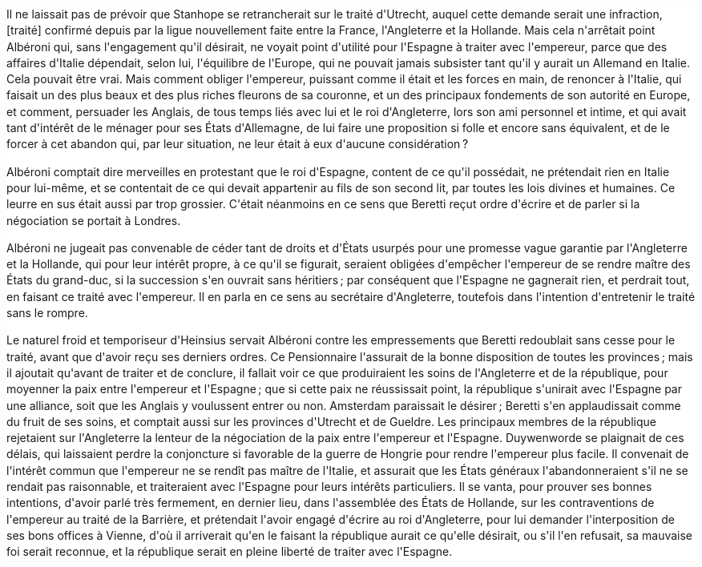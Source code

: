 Il ne laissait pas de prévoir que Stanhope se retrancherait sur le traité
d'Utrecht, auquel cette demande serait une infraction, [traité] confirmé
depuis par la ligue nouvellement faite entre la France, l'Angleterre et la
Hollande. Mais cela n'arrêtait point Albéroni qui, sans l'engagement qu'il
désirait, ne voyait point d'utilité pour l'Espagne à traiter avec l'empereur,
parce que des affaires d'Italie dépendait, selon lui, l'équilibre de l'Europe,
qui ne pouvait jamais subsister tant qu'il y aurait un Allemand en Italie.
Cela pouvait être vrai. Mais comment obliger l'empereur, puissant comme il
était et les forces en main, de renoncer à l'Italie, qui faisait un des plus
beaux et des plus riches fleurons de sa couronne, et un des principaux
fondements de son autorité en Europe, et comment, persuader les Anglais, de
tous temps liés avec lui et le roi d'Angleterre, lors son ami personnel et
intime, et qui avait tant d'intérêt de le ménager pour ses États d'Allemagne,
de lui faire une proposition si folle et encore sans équivalent, et de le
forcer à cet abandon qui, par leur situation, ne leur était à eux d'aucune
considération ?

Albéroni comptait dire merveilles en protestant que le roi d'Espagne, content
de ce qu'il possédait, ne prétendait rien en Italie pour lui-même, et se
contentait de ce qui devait appartenir au fils de son second lit, par toutes
les lois divines et humaines. Ce leurre en sus était aussi par trop grossier.
C'était néanmoins en ce sens que Beretti reçut ordre d'écrire et de parler si
la négociation se portait à Londres.

Albéroni ne jugeait pas convenable de céder tant de droits et d'États usurpés
pour une promesse vague garantie par l'Angleterre et la Hollande, qui pour
leur intérêt propre, à ce qu'il se figurait, seraient obligées d'empêcher
l'empereur de se rendre maître des États du grand-duc, si la succession s'en
ouvrait sans héritiers ; par conséquent que l'Espagne ne gagnerait rien, et
perdrait tout, en faisant ce traité avec l'empereur. Il en parla en ce sens au
secrétaire d'Angleterre, toutefois dans l'intention d'entretenir le traité
sans le rompre.

Le naturel froid et temporiseur d'Heinsius servait Albéroni contre les
empressements que Beretti redoublait sans cesse pour le traité, avant que
d'avoir reçu ses derniers ordres. Ce Pensionnaire l'assurait de la bonne
disposition de toutes les provinces ; mais il ajoutait qu'avant de traiter et
de conclure, il fallait voir ce que produiraient les soins de l'Angleterre et
de la république, pour moyenner la paix entre l'empereur et l'Espagne ; que si
cette paix ne réussissait point, la république s'unirait avec l'Espagne par
une alliance, soit que les Anglais y voulussent entrer ou non. Amsterdam
paraissait le désirer ; Beretti s'en applaudissait comme du fruit de ses soins,
et comptait aussi sur les provinces d'Utrecht et de Gueldre. Les principaux
membres de la république rejetaient sur l'Angleterre la lenteur de la
négociation de la paix entre l'empereur et l'Espagne. Duywenworde se plaignait
de ces délais, qui laissaient perdre la conjoncture si favorable de la guerre
de Hongrie pour rendre l'empereur plus facile. Il convenait de l'intérêt
commun que l'empereur ne se rendît pas maître de l'Italie, et assurait que les
États généraux l'abandonneraient s'il ne se rendait pas raisonnable, et
traiteraient avec l'Espagne pour leurs intérêts particuliers. Il se vanta,
pour prouver ses bonnes intentions, d'avoir parlé très fermement, en dernier
lieu, dans l'assemblée des États de Hollande, sur les contraventions de
l'empereur au traité de la Barrière, et prétendait l'avoir engagé d'écrire au
roi d'Angleterre, pour lui demander l'interposition de ses bons offices à
Vienne, d'où il arriverait qu'en le faisant la république aurait ce qu'elle
désirait, ou s'il l'en refusait, sa mauvaise foi serait reconnue, et la
république serait en pleine liberté de traiter avec l'Espagne.
